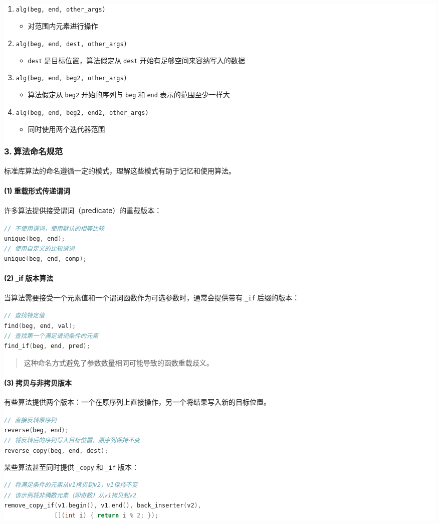 1. `alg(beg, end, other_args)`
   - 对范围内元素进行操作

2. `alg(beg, end, dest, other_args)`
   - `dest` 是目标位置，算法假定从 `dest` 开始有足够空间来容纳写入的数据

3. `alg(beg, end, beg2, other_args)`
   - 算法假定从 `beg2` 开始的序列与 `beg` 和 `end` 表示的范围至少一样大

4. `alg(beg, end, beg2, end2, other_args)`
   - 同时使用两个迭代器范围

### 3. 算法命名规范

标准库算法的命名遵循一定的模式，理解这些模式有助于记忆和使用算法。

#### (1) 重载形式传递谓词

许多算法提供接受谓词（predicate）的重载版本：

```cpp
// 不使用谓词，使用默认的相等比较
unique(beg, end);
// 使用自定义的比较谓词
unique(beg, end, comp); 
```

#### (2) _if 版本算法

当算法需要接受一个元素值和一个谓词函数作为可选参数时，通常会提供带有 `_if` 后缀的版本：

```cpp
// 查找特定值
find(beg, end, val);
// 查找第一个满足谓词条件的元素
find_if(beg, end, pred); 
```

> 这种命名方式避免了参数数量相同可能导致的函数重载歧义。

#### (3) 拷贝与非拷贝版本

有些算法提供两个版本：一个在原序列上直接操作，另一个将结果写入新的目标位置。

```cpp
// 直接反转原序列
reverse(beg, end);
// 将反转后的序列写入目标位置，原序列保持不变
reverse_copy(beg, end, dest);
```

某些算法甚至同时提供 `_copy` 和 `_if` 版本：

```cpp
// 将满足条件的元素从v1拷贝到v2，v1保持不变
// 该示例将非偶数元素（即奇数）从v1拷贝到v2
remove_copy_if(v1.begin(), v1.end(), back_inserter(v2), 
              [](int i) { return i % 2; });
```

